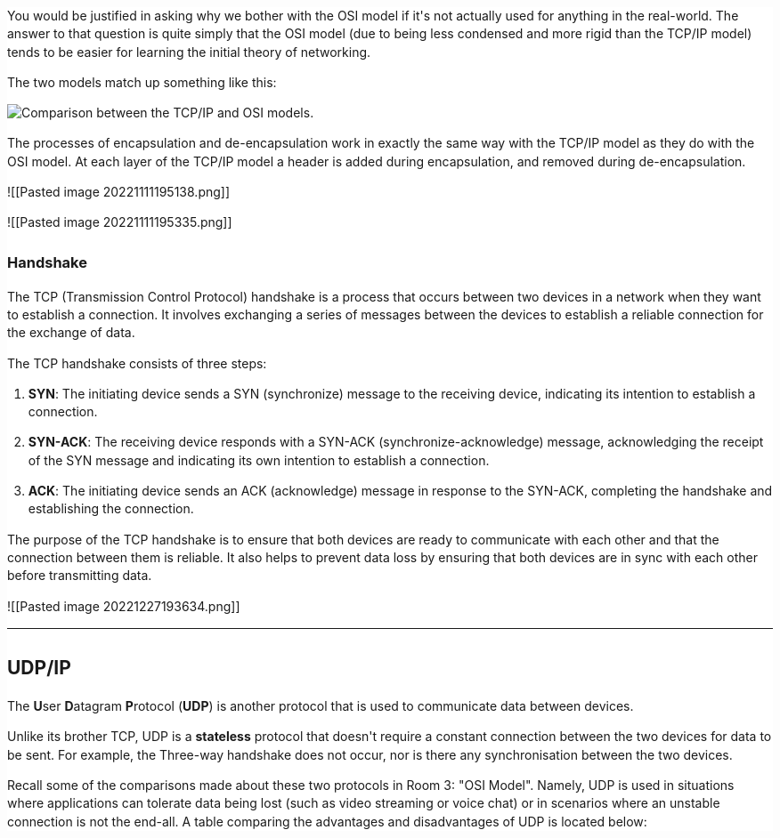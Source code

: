 You would be justified in asking why we bother with the OSI model if it's not actually used for anything in the real-world. The answer to that question is quite simply that the OSI model (due to being less condensed and more rigid than the TCP/IP model) tends to be easier for learning the initial theory of networking.  

The two models match up something like this:

![Comparison between the TCP/IP and OSI models.](https://muirlandoracle.co.uk/wp-content/uploads/2020/02/image-3.png)

The processes of encapsulation and de-encapsulation work in exactly the same way with the TCP/IP model as they do with the OSI model. At each layer of the TCP/IP model a header is added during encapsulation, and removed during de-encapsulation.

![[Pasted image 20221111195138.png]]

![[Pasted image 20221111195335.png]]

<h3>Handshake</h3>

The TCP (Transmission Control Protocol) handshake is a process that occurs between two devices in a network when they want to establish a connection. It involves exchanging a series of messages between the devices to establish a reliable connection for the exchange of data.

The TCP handshake consists of three steps:

1.  **SYN**: The initiating device sends a SYN (synchronize) message to the receiving device, indicating its intention to establish a connection.
    
2.  **SYN-ACK**: The receiving device responds with a SYN-ACK (synchronize-acknowledge) message, acknowledging the receipt of the SYN message and indicating its own intention to establish a connection.
    
3.  **ACK**: The initiating device sends an ACK (acknowledge) message in response to the SYN-ACK, completing the handshake and establishing the connection.
    

The purpose of the TCP handshake is to ensure that both devices are ready to communicate with each other and that the connection between them is reliable. It also helps to prevent data loss by ensuring that both devices are in sync with each other before transmitting data.

![[Pasted image 20221227193634.png]]

---

<h2>UDP/IP</h2>

The **U**ser **D**atagram **P**rotocol (**UDP**) is another protocol that is used to communicate data between devices.

Unlike its brother TCP, UDP is a **stateless** protocol that doesn't require a constant connection between the two devices for data to be sent. For example, the Three-way handshake does not occur, nor is there any synchronisation between the two devices.

Recall some of the comparisons made about these two protocols in Room 3: "OSI Model". Namely, UDP is used in situations where applications can tolerate data being lost (such as video streaming or voice chat) or in scenarios where an unstable connection is not the end-all. A table comparing the advantages and disadvantages of UDP is located below:
